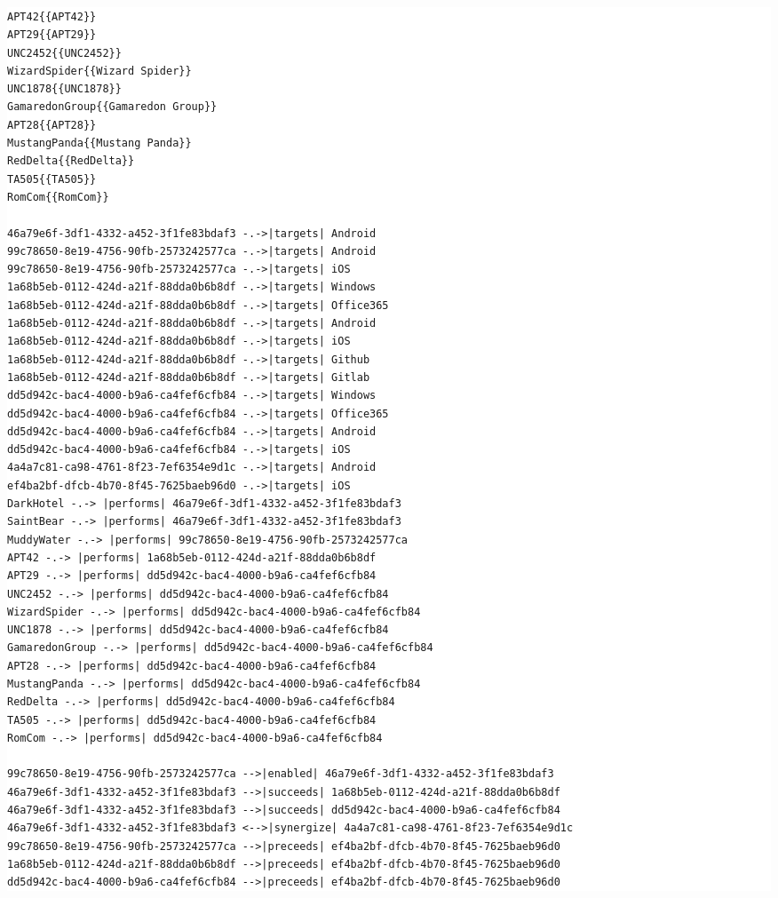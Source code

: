 ```mermaid
APT42{{APT42}}
APT29{{APT29}}
UNC2452{{UNC2452}}
WizardSpider{{Wizard Spider}}
UNC1878{{UNC1878}}
GamaredonGroup{{Gamaredon Group}}
APT28{{APT28}}
MustangPanda{{Mustang Panda}}
RedDelta{{RedDelta}}
TA505{{TA505}}
RomCom{{RomCom}}

46a79e6f-3df1-4332-a452-3f1fe83bdaf3 -.->|targets| Android
99c78650-8e19-4756-90fb-2573242577ca -.->|targets| Android
99c78650-8e19-4756-90fb-2573242577ca -.->|targets| iOS
1a68b5eb-0112-424d-a21f-88dda0b6b8df -.->|targets| Windows
1a68b5eb-0112-424d-a21f-88dda0b6b8df -.->|targets| Office365
1a68b5eb-0112-424d-a21f-88dda0b6b8df -.->|targets| Android
1a68b5eb-0112-424d-a21f-88dda0b6b8df -.->|targets| iOS
1a68b5eb-0112-424d-a21f-88dda0b6b8df -.->|targets| Github
1a68b5eb-0112-424d-a21f-88dda0b6b8df -.->|targets| Gitlab
dd5d942c-bac4-4000-b9a6-ca4fef6cfb84 -.->|targets| Windows
dd5d942c-bac4-4000-b9a6-ca4fef6cfb84 -.->|targets| Office365
dd5d942c-bac4-4000-b9a6-ca4fef6cfb84 -.->|targets| Android
dd5d942c-bac4-4000-b9a6-ca4fef6cfb84 -.->|targets| iOS
4a4a7c81-ca98-4761-8f23-7ef6354e9d1c -.->|targets| Android
ef4ba2bf-dfcb-4b70-8f45-7625baeb96d0 -.->|targets| iOS
DarkHotel -.-> |performs| 46a79e6f-3df1-4332-a452-3f1fe83bdaf3
SaintBear -.-> |performs| 46a79e6f-3df1-4332-a452-3f1fe83bdaf3
MuddyWater -.-> |performs| 99c78650-8e19-4756-90fb-2573242577ca
APT42 -.-> |performs| 1a68b5eb-0112-424d-a21f-88dda0b6b8df
APT29 -.-> |performs| dd5d942c-bac4-4000-b9a6-ca4fef6cfb84
UNC2452 -.-> |performs| dd5d942c-bac4-4000-b9a6-ca4fef6cfb84
WizardSpider -.-> |performs| dd5d942c-bac4-4000-b9a6-ca4fef6cfb84
UNC1878 -.-> |performs| dd5d942c-bac4-4000-b9a6-ca4fef6cfb84
GamaredonGroup -.-> |performs| dd5d942c-bac4-4000-b9a6-ca4fef6cfb84
APT28 -.-> |performs| dd5d942c-bac4-4000-b9a6-ca4fef6cfb84
MustangPanda -.-> |performs| dd5d942c-bac4-4000-b9a6-ca4fef6cfb84
RedDelta -.-> |performs| dd5d942c-bac4-4000-b9a6-ca4fef6cfb84
TA505 -.-> |performs| dd5d942c-bac4-4000-b9a6-ca4fef6cfb84
RomCom -.-> |performs| dd5d942c-bac4-4000-b9a6-ca4fef6cfb84

99c78650-8e19-4756-90fb-2573242577ca -->|enabled| 46a79e6f-3df1-4332-a452-3f1fe83bdaf3
46a79e6f-3df1-4332-a452-3f1fe83bdaf3 -->|succeeds| 1a68b5eb-0112-424d-a21f-88dda0b6b8df
46a79e6f-3df1-4332-a452-3f1fe83bdaf3 -->|succeeds| dd5d942c-bac4-4000-b9a6-ca4fef6cfb84
46a79e6f-3df1-4332-a452-3f1fe83bdaf3 <-->|synergize| 4a4a7c81-ca98-4761-8f23-7ef6354e9d1c
99c78650-8e19-4756-90fb-2573242577ca -->|preceeds| ef4ba2bf-dfcb-4b70-8f45-7625baeb96d0
1a68b5eb-0112-424d-a21f-88dda0b6b8df -->|preceeds| ef4ba2bf-dfcb-4b70-8f45-7625baeb96d0
dd5d942c-bac4-4000-b9a6-ca4fef6cfb84 -->|preceeds| ef4ba2bf-dfcb-4b70-8f45-7625baeb96d0

```
